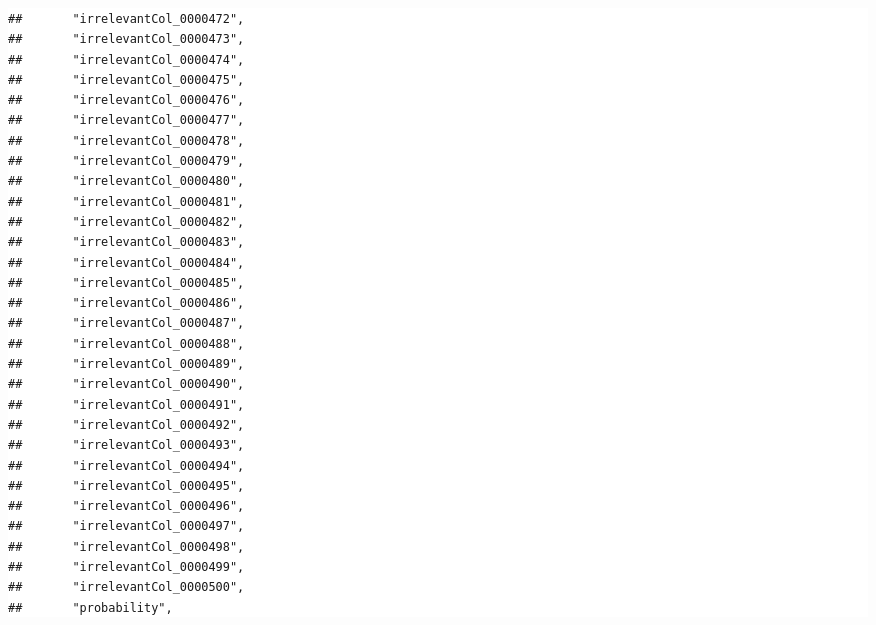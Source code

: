     ##       "irrelevantCol_0000472",
    ##       "irrelevantCol_0000473",
    ##       "irrelevantCol_0000474",
    ##       "irrelevantCol_0000475",
    ##       "irrelevantCol_0000476",
    ##       "irrelevantCol_0000477",
    ##       "irrelevantCol_0000478",
    ##       "irrelevantCol_0000479",
    ##       "irrelevantCol_0000480",
    ##       "irrelevantCol_0000481",
    ##       "irrelevantCol_0000482",
    ##       "irrelevantCol_0000483",
    ##       "irrelevantCol_0000484",
    ##       "irrelevantCol_0000485",
    ##       "irrelevantCol_0000486",
    ##       "irrelevantCol_0000487",
    ##       "irrelevantCol_0000488",
    ##       "irrelevantCol_0000489",
    ##       "irrelevantCol_0000490",
    ##       "irrelevantCol_0000491",
    ##       "irrelevantCol_0000492",
    ##       "irrelevantCol_0000493",
    ##       "irrelevantCol_0000494",
    ##       "irrelevantCol_0000495",
    ##       "irrelevantCol_0000496",
    ##       "irrelevantCol_0000497",
    ##       "irrelevantCol_0000498",
    ##       "irrelevantCol_0000499",
    ##       "irrelevantCol_0000500",
    ##       "probability",